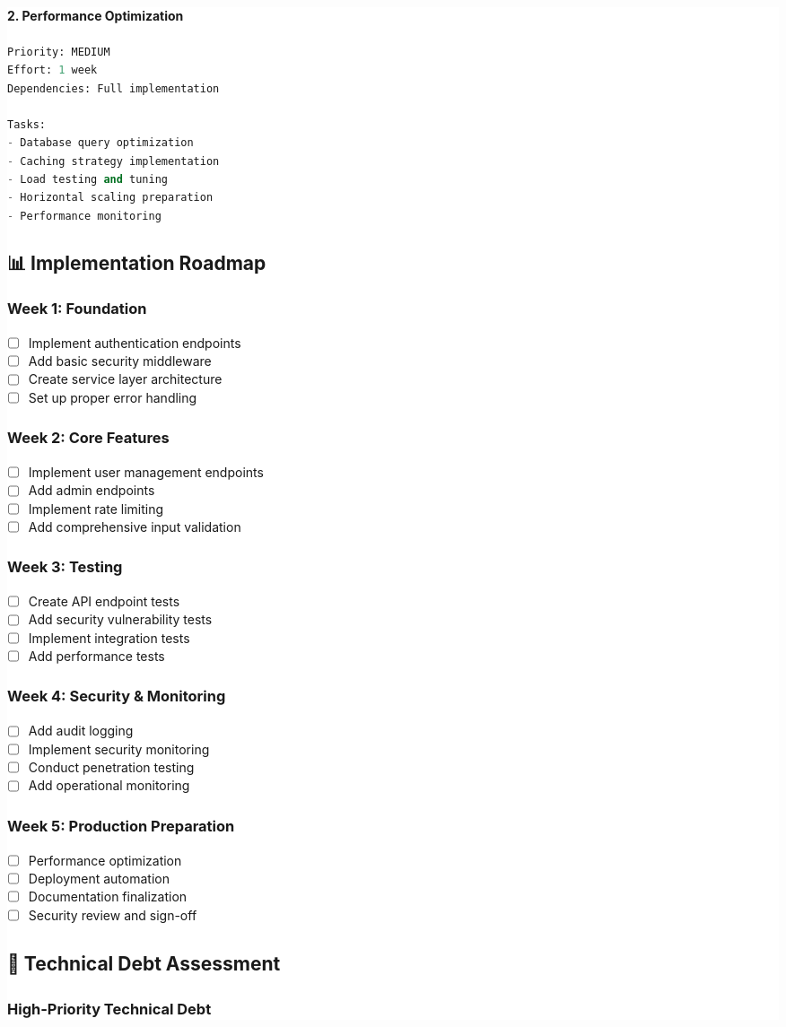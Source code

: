 #### 2. Performance Optimization
```python
Priority: MEDIUM
Effort: 1 week
Dependencies: Full implementation

Tasks:
- Database query optimization
- Caching strategy implementation
- Load testing and tuning
- Horizontal scaling preparation
- Performance monitoring
```

## 📊 Implementation Roadmap

### Week 1: Foundation
- [ ] Implement authentication endpoints
- [ ] Add basic security middleware
- [ ] Create service layer architecture
- [ ] Set up proper error handling

### Week 2: Core Features
- [ ] Implement user management endpoints
- [ ] Add admin endpoints
- [ ] Implement rate limiting
- [ ] Add comprehensive input validation

### Week 3: Testing
- [ ] Create API endpoint tests
- [ ] Add security vulnerability tests
- [ ] Implement integration tests
- [ ] Add performance tests

### Week 4: Security & Monitoring
- [ ] Add audit logging
- [ ] Implement security monitoring
- [ ] Conduct penetration testing
- [ ] Add operational monitoring

### Week 5: Production Preparation
- [ ] Performance optimization
- [ ] Deployment automation
- [ ] Documentation finalization
- [ ] Security review and sign-off

## 🔧 Technical Debt Assessment

### High-Priority Technical Debt
